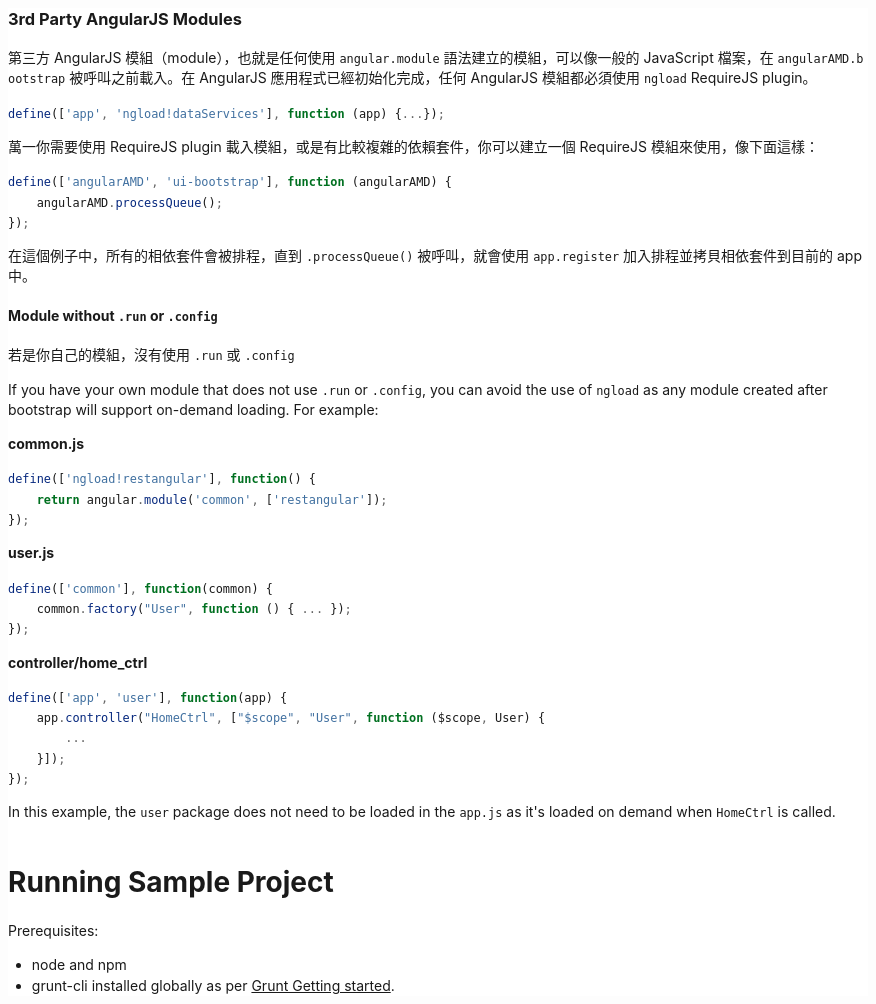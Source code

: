 ### 3rd Party AngularJS Modules

第三方 AngularJS 模組（module），也就是任何使用 `angular.module` 語法建立的模組，可以像一般的 JavaScript 檔案，在 `angularAMD.bootstrap` 被呼叫之前載入。在 AngularJS 應用程式已經初始化完成，任何 AngularJS 模組都必須使用 `ngload` RequireJS plugin。

```Javascript
define(['app', 'ngload!dataServices'], function (app) {...});
```

萬一你需要使用 RequireJS plugin 載入模組，或是有比較複雜的依賴套件，你可以建立一個 RequireJS 模組來使用，像下面這樣：

```Javascript
define(['angularAMD', 'ui-bootstrap'], function (angularAMD) {
    angularAMD.processQueue();
});
```

在這個例子中，所有的相依套件會被排程，直到 `.processQueue()` 被呼叫，就會使用 `app.register` 加入排程並拷貝相依套件到目前的 app 中。

#### Module without `.run` or `.config`

若是你自己的模組，沒有使用 `.run` 或 `.config`

If you have your own module that does not use `.run` or `.config`, you can avoid the use of `ngload` as any module
created after bootstrap will support on-demand loading.  For example:

**common.js**
```Javascript
define(['ngload!restangular'], function() {
    return angular.module('common', ['restangular']);
});
```

**user.js**
```Javascript
define(['common'], function(common) {
    common.factory("User", function () { ... });
});
```

**controller/home_ctrl**
```Javascript
define(['app', 'user'], function(app) {
    app.controller("HomeCtrl", ["$scope", "User", function ($scope, User) {
        ...
    }]);
});
```

In this example, the `user` package does not need to be loaded in the `app.js` as it's loaded on demand when `HomeCtrl` is called.

Running Sample Project
==========

Prerequisites:
* node and npm
* grunt-cli installed globally as per [Grunt Getting started](http://gruntjs.com/getting-started).
